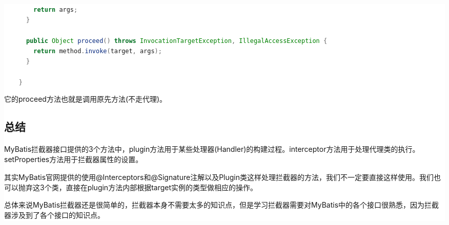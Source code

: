 ```java
	    return args;
	  }
	
	  public Object proceed() throws InvocationTargetException, IllegalAccessException {
	    return method.invoke(target, args);
	  }

	}
```
它的proceed方法也就是调用原先方法(不走代理)。

## 总结 ##

MyBatis拦截器接口提供的3个方法中，plugin方法用于某些处理器(Handler)的构建过程。interceptor方法用于处理代理类的执行。setProperties方法用于拦截器属性的设置。

其实MyBatis官网提供的使用@Interceptors和@Signature注解以及Plugin类这样处理拦截器的方法，我们不一定要直接这样使用。我们也可以抛弃这3个类，直接在plugin方法内部根据target实例的类型做相应的操作。

总体来说MyBatis拦截器还是很简单的，拦截器本身不需要太多的知识点，但是学习拦截器需要对MyBatis中的各个接口很熟悉，因为拦截器涉及到了各个接口的知识点。

